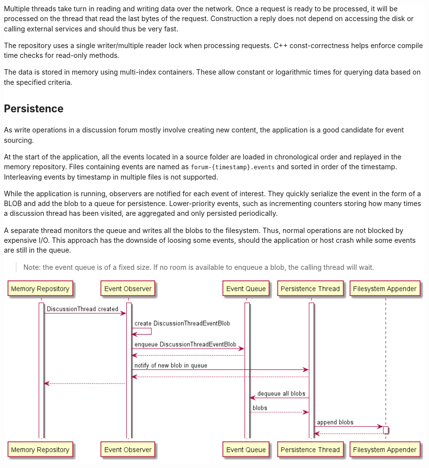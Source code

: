 Multiple threads take turn in reading and writing data over the network. Once a request is ready to be processed, it
 will be processed on the thread that read the last bytes of the request. Construction a reply does not depend on 
 accessing the disk or calling external services and should thus be very fast. 

The repository uses a single writer/multiple reader lock when processing requests. C++ const-correctness helps
 enforce compile time checks for read-only methods.
 
The data is stored in memory using multi-index containers. These allow constant or logarithmic times for querying data
 based on the specified criteria.

## Persistence

As write operations in a discussion forum mostly involve creating new content, the application is a good candidate
 for event sourcing.
  
At the start of the application, all the events located in a source folder are loaded in chronological order and replayed
 in the memory repository. Files containing events are named as `forum-{timestamp}.events` and sorted in order of the 
 timestamp. Interleaving events by timestamp in multiple files is not supported.
 
While the application is running, observers are notified for each event of interest. They quickly serialize the event
 in the form of a BLOB and add the blob to a queue for persistence. Lower-priority events, such as incrementing counters
  storing how many times a discussion thread has been visited, are aggregated and only persisted periodically.
 
A separate thread monitors the queue and writes all the blobs to the filesystem. Thus, normal operations are not blocked
 by expensive I/O. This approach has the downside of loosing some events, should the application or host crash while 
 some events are still in the queue. 
 
> Note: the event queue is of a fixed size. If no room is available to enqueue a blob, the calling thread will wait.

![diagram](persistence.png)
